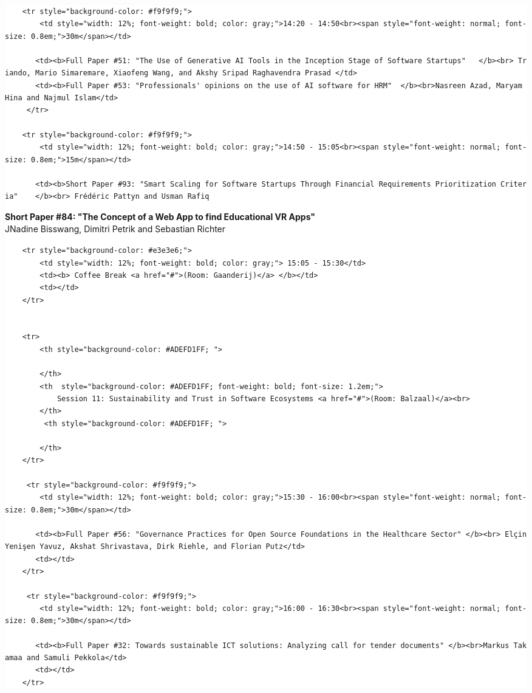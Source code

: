         <tr style="background-color: #f9f9f9;">
            <td style="width: 12%; font-weight: bold; color: gray;">14:20 - 14:50<br><span style="font-weight: normal; font-size: 0.8em;">30m</span></td>

           <td><b>Full Paper #51: "The Use of Generative AI Tools in the Inception Stage of Software Startups"   </b><br> Triando, Mario Simaremare, Xiaofeng Wang, and Akshy Sripad Raghavendra Prasad </td>
           <td><b>Full Paper #53: "Professionals' opinions on the use of AI software for HRM"  </b><br>Nasreen Azad, Maryam Hina and Najmul Islam</td>
         </tr>
        
        <tr style="background-color: #f9f9f9;">
            <td style="width: 12%; font-weight: bold; color: gray;">14:50 - 15:05<br><span style="font-weight: normal; font-size: 0.8em;">15m</span></td>

           <td><b>Short Paper #93: "Smart Scaling for Software Startups Through Financial Requirements Prioritization Criteria"    </b><br> Frédéric Pattyn and Usman Rafiq
</td>
            <td><b>Short Paper #84: "The Concept of a Web App to find Educational VR Apps"   </b><br> JNadine Bisswang, Dimitri Petrik and Sebastian Richter

</td>
        </tr>


        <tr style="background-color: #e3e3e6;">
            <td style="width: 12%; font-weight: bold; color: gray;"> 15:05 - 15:30</td>
            <td><b> Coffee Break <a href="#">(Room: Gaanderij)</a> </b></td>
            <td></td>
        </tr>


        <tr>
            <th style="background-color: #ADEFD1FF; ">
               
            </th>
            <th  style="background-color: #ADEFD1FF; font-weight: bold; font-size: 1.2em;">
                Session 11: Sustainability and Trust in Software Ecosystems <a href="#">(Room: Balzaal)</a><br>
            </th>
             <th style="background-color: #ADEFD1FF; ">
               
            </th>
        </tr>

         <tr style="background-color: #f9f9f9;">
            <td style="width: 12%; font-weight: bold; color: gray;">15:30 - 16:00<br><span style="font-weight: normal; font-size: 0.8em;">30m</span></td>

           <td><b>Full Paper #56: "Governance Practices for Open Source Foundations in the Healthcare Sector" </b><br> Elçin Yenişen Yavuz, Akshat Shrivastava, Dirk Riehle, and Florian Putz</td>
           <td></td>
        </tr>
        
         <tr style="background-color: #f9f9f9;">
            <td style="width: 12%; font-weight: bold; color: gray;">16:00 - 16:30<br><span style="font-weight: normal; font-size: 0.8em;">30m</span></td>

           <td><b>Full Paper #32: Towards sustainable ICT solutions: Analyzing call for tender documents" </b><br>Markus Takamaa and Samuli Pekkola</td>
           <td></td>
        </tr>
        